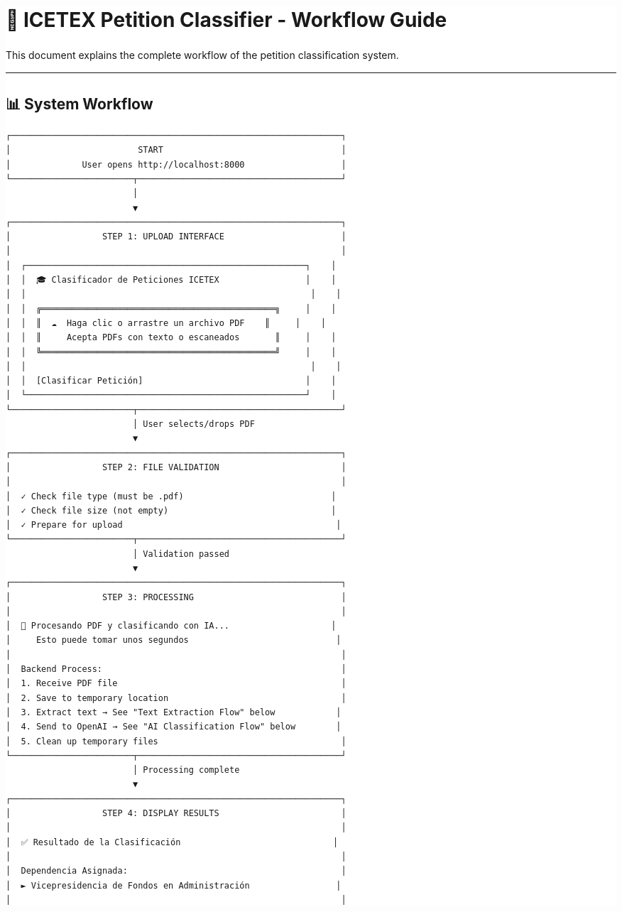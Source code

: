 # 🔄 ICETEX Petition Classifier - Workflow Guide

This document explains the complete workflow of the petition classification system.

---

## 📊 System Workflow

```
┌─────────────────────────────────────────────────────────────────┐
│                         START                                   │
│              User opens http://localhost:8000                   │
└────────────────────────┬────────────────────────────────────────┘
                         │
                         ▼
┌─────────────────────────────────────────────────────────────────┐
│                  STEP 1: UPLOAD INTERFACE                       │
│                                                                 │
│  ┌───────────────────────────────────────────────────────┐    │
│  │  🎓 Clasificador de Peticiones ICETEX                 │    │
│  │                                                        │    │
│  │  ╔══════════════════════════════════════════════╗     │    │
│  │  ║  ☁️  Haga clic o arrastre un archivo PDF    ║     │    │
│  │  ║     Acepta PDFs con texto o escaneados       ║     │    │
│  │  ╚══════════════════════════════════════════════╝     │    │
│  │                                                        │    │
│  │  [Clasificar Petición]                                │    │
│  └───────────────────────────────────────────────────────┘    │
└────────────────────────┬────────────────────────────────────────┘
                         │ User selects/drops PDF
                         ▼
┌─────────────────────────────────────────────────────────────────┐
│                  STEP 2: FILE VALIDATION                        │
│                                                                 │
│  ✓ Check file type (must be .pdf)                             │
│  ✓ Check file size (not empty)                                │
│  ✓ Prepare for upload                                          │
└────────────────────────┬────────────────────────────────────────┘
                         │ Validation passed
                         ▼
┌─────────────────────────────────────────────────────────────────┐
│                  STEP 3: PROCESSING                             │
│                                                                 │
│  🔄 Procesando PDF y clasificando con IA...                    │
│     Esto puede tomar unos segundos                             │
│                                                                 │
│  Backend Process:                                               │
│  1. Receive PDF file                                            │
│  2. Save to temporary location                                  │
│  3. Extract text → See "Text Extraction Flow" below            │
│  4. Send to OpenAI → See "AI Classification Flow" below        │
│  5. Clean up temporary files                                    │
└────────────────────────┬────────────────────────────────────────┘
                         │ Processing complete
                         ▼
┌─────────────────────────────────────────────────────────────────┐
│                  STEP 4: DISPLAY RESULTS                        │
│                                                                 │
│  ✅ Resultado de la Clasificación                              │
│                                                                 │
│  Dependencia Asignada:                                          │
│  ► Vicepresidencia de Fondos en Administración                 │
│                                                                 │
```